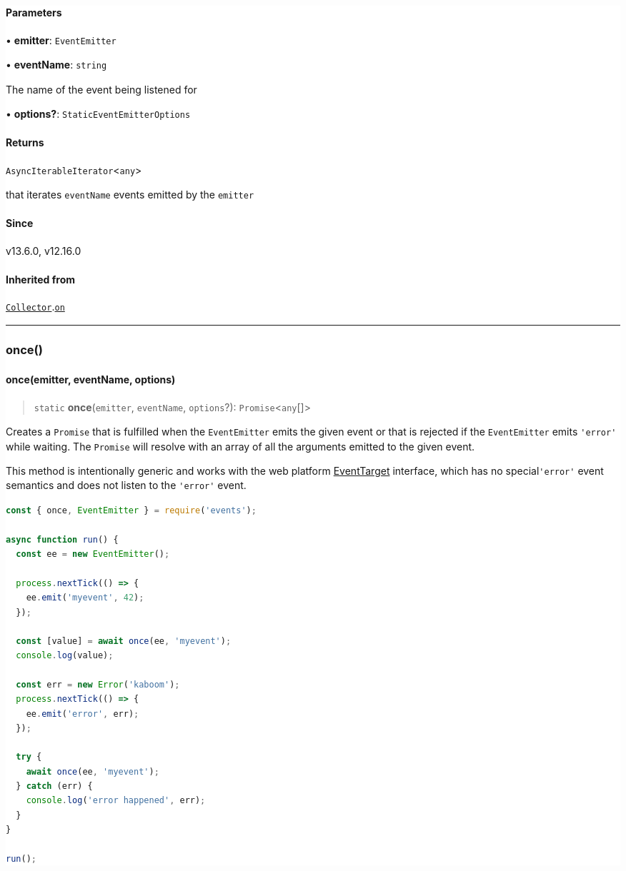 #### Parameters

• **emitter**: `EventEmitter`

• **eventName**: `string`

The name of the event being listened for

• **options?**: `StaticEventEmitterOptions`

#### Returns

`AsyncIterableIterator`\<`any`\>

that iterates `eventName` events emitted by the `emitter`

#### Since

v13.6.0, v12.16.0

#### Inherited from

[`Collector`](/reference/structures/Collector/classes/Collector.md).[`on`](/reference/structures/Collector/classes/Collector.md#on-1)

***

### once()

#### once(emitter, eventName, options)

> `static` **once**(`emitter`, `eventName`, `options`?): `Promise`\<`any`[]\>

Creates a `Promise` that is fulfilled when the `EventEmitter` emits the given
event or that is rejected if the `EventEmitter` emits `'error'` while waiting.
The `Promise` will resolve with an array of all the arguments emitted to the
given event.

This method is intentionally generic and works with the web platform [EventTarget](https://dom.spec.whatwg.org/#interface-eventtarget) interface, which has no special`'error'` event
semantics and does not listen to the `'error'` event.

```js
const { once, EventEmitter } = require('events');

async function run() {
  const ee = new EventEmitter();

  process.nextTick(() => {
    ee.emit('myevent', 42);
  });

  const [value] = await once(ee, 'myevent');
  console.log(value);

  const err = new Error('kaboom');
  process.nextTick(() => {
    ee.emit('error', err);
  });

  try {
    await once(ee, 'myevent');
  } catch (err) {
    console.log('error happened', err);
  }
}

run();
```
